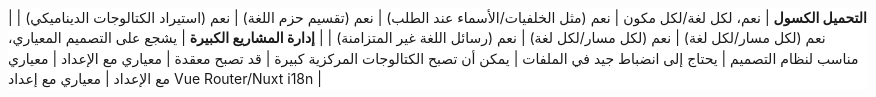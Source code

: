 | **التحميل الكسول**                                     | نعم، لكل لغة/لكل مكون                                                                                                     | نعم (مثل الخلفيات/الأسماء عند الطلب)                                        | نعم (تقسيم حزم اللغة)                  | نعم (استيراد الكتالوجات الديناميكي)   | نعم (لكل مسار/لكل لغة)                | نعم (لكل مسار/لكل لغة)                | نعم (رسائل اللغة غير المتزامنة)                        |
| **إدارة المشاريع الكبيرة**                             | يشجع على التصميم المعياري، مناسب لنظام التصميم                                                                            | يحتاج إلى انضباط جيد في الملفات                                             | يمكن أن تصبح الكتالوجات المركزية كبيرة | قد تصبح معقدة                         | معياري مع الإعداد                     | معياري مع الإعداد                     | معياري مع إعداد Vue Router/Nuxt i18n                   |
